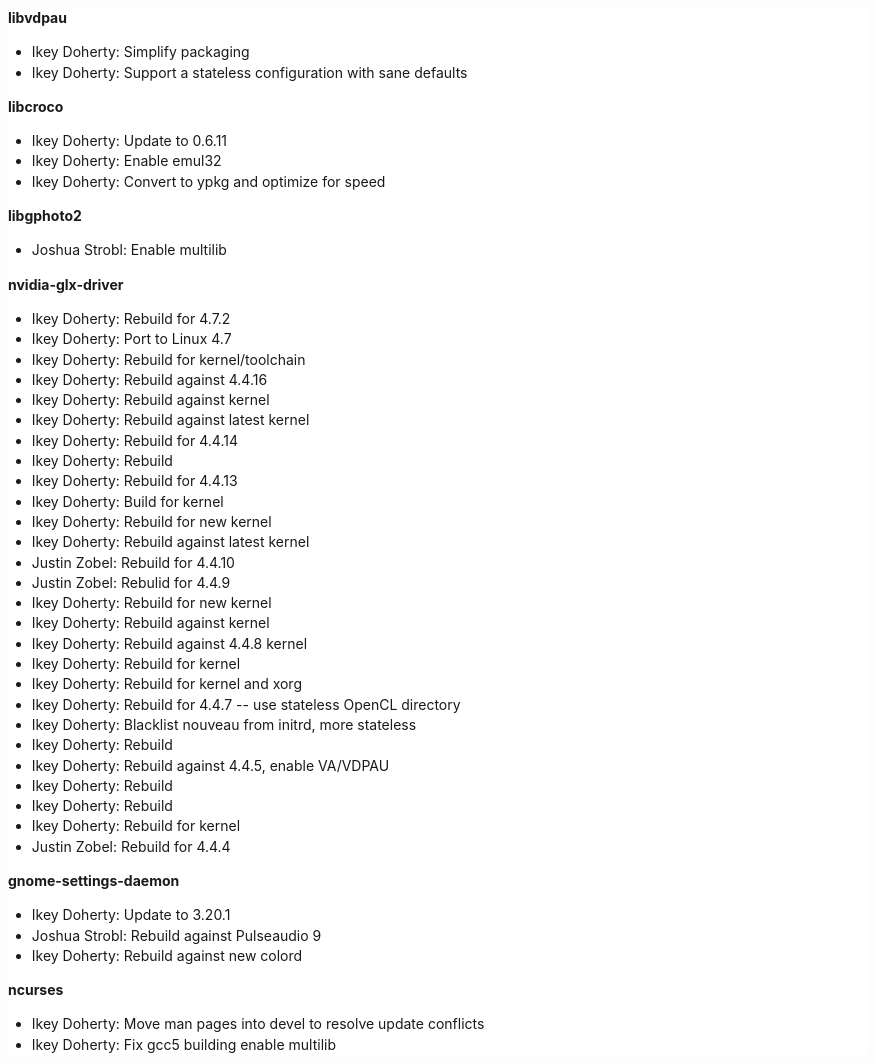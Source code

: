 **libvdpau**

-  Ikey Doherty: Simplify packaging
-  Ikey Doherty: Support a stateless configuration with sane defaults

**libcroco**

-  Ikey Doherty: Update to 0.6.11
-  Ikey Doherty: Enable emul32
-  Ikey Doherty: Convert to ypkg and optimize for speed

**libgphoto2**

-  Joshua Strobl: Enable multilib

**nvidia-glx-driver**

-  Ikey Doherty: Rebuild for 4.7.2
-  Ikey Doherty: Port to Linux 4.7
-  Ikey Doherty: Rebuild for kernel/toolchain
-  Ikey Doherty: Rebuild against 4.4.16
-  Ikey Doherty: Rebuild against kernel
-  Ikey Doherty: Rebuild against latest kernel
-  Ikey Doherty: Rebuild for 4.4.14
-  Ikey Doherty: Rebuild
-  Ikey Doherty: Rebuild for 4.4.13
-  Ikey Doherty: Build for kernel
-  Ikey Doherty: Rebuild for new kernel
-  Ikey Doherty: Rebuild against latest kernel
-  Justin Zobel: Rebuild for 4.4.10
-  Justin Zobel: Rebulid for 4.4.9
-  Ikey Doherty: Rebuild for new kernel
-  Ikey Doherty: Rebuild against kernel
-  Ikey Doherty: Rebuild against 4.4.8 kernel
-  Ikey Doherty: Rebuild for kernel
-  Ikey Doherty: Rebuild for kernel and xorg
-  Ikey Doherty: Rebuild for 4.4.7 -- use stateless OpenCL directory
-  Ikey Doherty: Blacklist nouveau from initrd, more stateless
-  Ikey Doherty: Rebuild
-  Ikey Doherty: Rebuild against 4.4.5, enable VA/VDPAU
-  Ikey Doherty: Rebuild
-  Ikey Doherty: Rebuild
-  Ikey Doherty: Rebuild for kernel
-  Justin Zobel: Rebuild for 4.4.4

**gnome-settings-daemon**

-  Ikey Doherty: Update to 3.20.1
-  Joshua Strobl: Rebuild against Pulseaudio 9
-  Ikey Doherty: Rebuild against new colord

**ncurses**

-  Ikey Doherty: Move man pages into devel to resolve update conflicts
-  Ikey Doherty: Fix gcc5 building enable multilib
